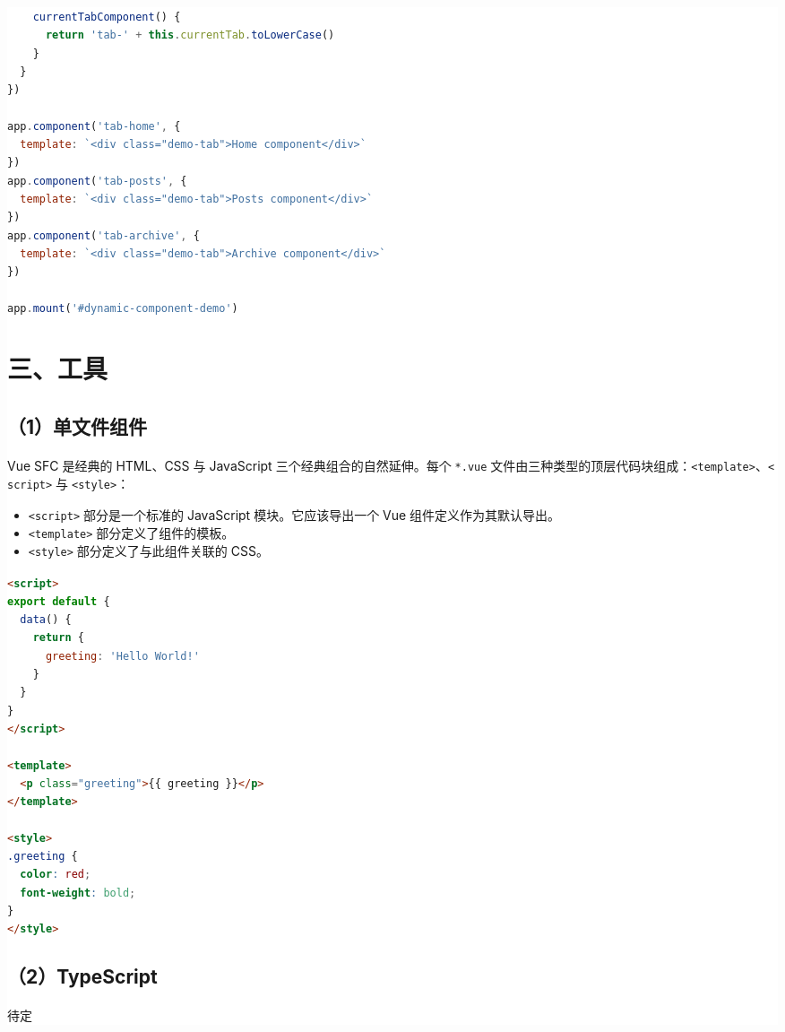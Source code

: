 ```javascript
    currentTabComponent() {
      return 'tab-' + this.currentTab.toLowerCase()
    }
  }
})

app.component('tab-home', {
  template: `<div class="demo-tab">Home component</div>`
})
app.component('tab-posts', {
  template: `<div class="demo-tab">Posts component</div>`
})
app.component('tab-archive', {
  template: `<div class="demo-tab">Archive component</div>`
})

app.mount('#dynamic-component-demo')
```
# 三、工具
## （1）单文件组件
Vue SFC 是经典的 HTML、CSS 与 JavaScript 三个经典组合的自然延伸。每个 `*.vue` 文件由三种类型的顶层代码块组成：`<template>`、`<script>` 与 `<style>`：

* `<script>` 部分是一个标准的 JavaScript 模块。它应该导出一个 Vue 组件定义作为其默认导出。
* `<template>` 部分定义了组件的模板。
* `<style>` 部分定义了与此组件关联的 CSS。

```html
<script>
export default {
  data() {
    return {
      greeting: 'Hello World!'
    }
  }
}
</script>

<template>
  <p class="greeting">{{ greeting }}</p>
</template>

<style>
.greeting {
  color: red;
  font-weight: bold;
}
</style>
```
## （2）TypeScript
待定
